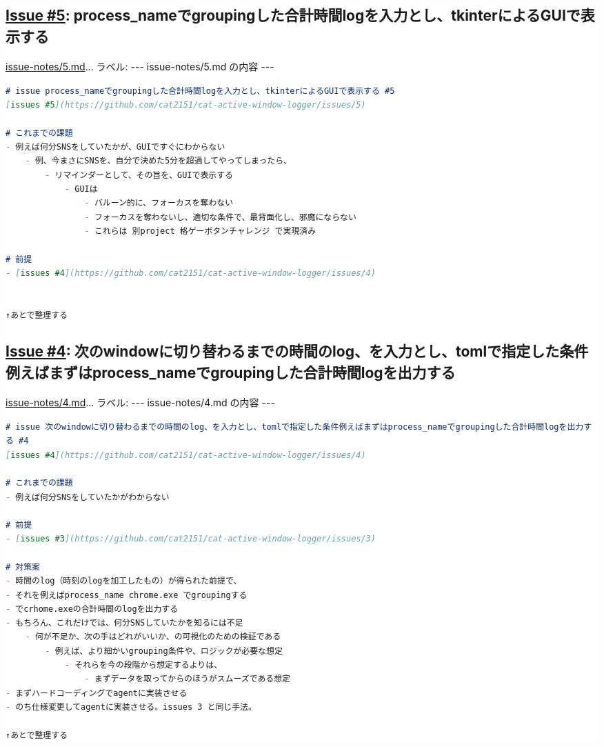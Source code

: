 ## [Issue #5](../issue-notes/5.md): process_nameでgroupingした合計時間logを入力とし、tkinterによるGUIで表示する
[issue-notes/5.md](https://github.com/cat2151/cat-active-window-logger/blob/main/issue-notes/5.md)...
ラベル: 
--- issue-notes/5.md の内容 ---

```markdown
# issue process_nameでgroupingした合計時間logを入力とし、tkinterによるGUIで表示する #5
[issues #5](https://github.com/cat2151/cat-active-window-logger/issues/5)

# これまでの課題
- 例えば何分SNSをしていたかが、GUIですぐにわからない
    - 例、今まさにSNSを、自分で決めた5分を超過してやってしまったら、
        - リマインダーとして、その旨を、GUIで表示する
            - GUIは
                - バルーン的に、フォーカスを奪わない
                - フォーカスを奪わないし、適切な条件で、最背面化し、邪魔にならない
                - これらは 別project 格ゲーボタンチャレンジ で実現済み

# 前提
- [issues #4](https://github.com/cat2151/cat-active-window-logger/issues/4)


↑あとで整理する

```

## [Issue #4](../issue-notes/4.md): 次のwindowに切り替わるまでの時間のlog、を入力とし、tomlで指定した条件例えばまずはprocess_nameでgroupingした合計時間logを出力する
[issue-notes/4.md](https://github.com/cat2151/cat-active-window-logger/blob/main/issue-notes/4.md)...
ラベル: 
--- issue-notes/4.md の内容 ---

```markdown
# issue 次のwindowに切り替わるまでの時間のlog、を入力とし、tomlで指定した条件例えばまずはprocess_nameでgroupingした合計時間logを出力する #4
[issues #4](https://github.com/cat2151/cat-active-window-logger/issues/4)

# これまでの課題
- 例えば何分SNSをしていたかがわからない

# 前提
- [issues #3](https://github.com/cat2151/cat-active-window-logger/issues/3)

# 対策案
- 時間のlog（時刻のlogを加工したもの）が得られた前提で、
- それを例えばprocess_name chrome.exe でgroupingする
- でcrhome.exeの合計時間のlogを出力する
- もちろん、これだけでは、何分SNSしていたかを知るには不足
    - 何が不足か、次の手はどれがいいか、の可視化のための検証である
        - 例えば、より細かいgrouping条件や、ロジックが必要な想定
            - それらを今の段階から想定するよりは、
                - まずデータを取ってからのほうがスムーズである想定
- まずハードコーディングでagentに実装させる
- のち仕様変更してagentに実装させる。issues 3 と同じ手法。

↑あとで整理する

```
